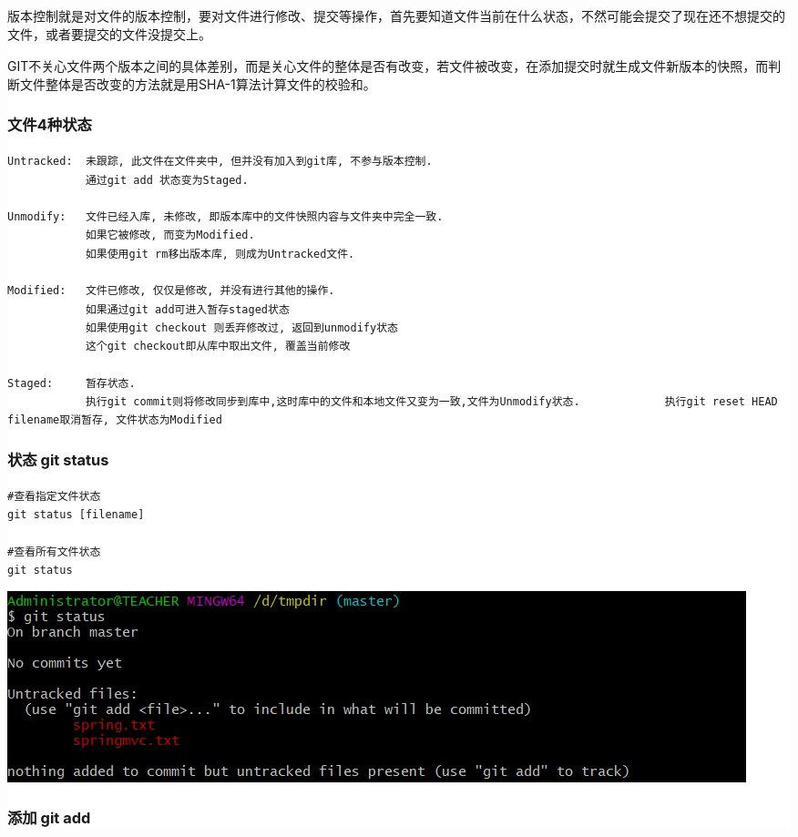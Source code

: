 ​		版本控制就是对文件的版本控制，要对文件进行修改、提交等操作，首先要知道文件当前在什么状态，不然可能会提交了现在还不想提交的文件，或者要提交的文件没提交上。

​		GIT不关心文件两个版本之间的具体差别，而是关心文件的整体是否有改变，若文件被改变，在添加提交时就生成文件新版本的快照，而判断文件整体是否改变的方法就是用SHA-1算法计算文件的校验和。

### 文件4种状态

```
Untracked: 	未跟踪, 此文件在文件夹中, 但并没有加入到git库, 不参与版本控制. 
			通过git add 状态变为Staged.

Unmodify: 	文件已经入库, 未修改, 即版本库中的文件快照内容与文件夹中完全一致. 
			如果它被修改, 而变为Modified. 
			如果使用git rm移出版本库, 则成为Untracked文件.

Modified: 	文件已修改, 仅仅是修改, 并没有进行其他的操作. 
			如果通过git add可进入暂存staged状态
			如果使用git checkout 则丢弃修改过, 返回到unmodify状态
			这个git checkout即从库中取出文件, 覆盖当前修改

Staged: 	暂存状态. 
			执行git commit则将修改同步到库中,这时库中的文件和本地文件又变为一致,文件为Unmodify状态. 			   执行git reset HEAD filename取消暂存, 文件状态为Modified
```

### 状态 git status

```
#查看指定文件状态
git status [filename]

#查看所有文件状态
git status
```

![image-20200215130942858](assets/image-20200215130942858.png)



### 添加 git add
